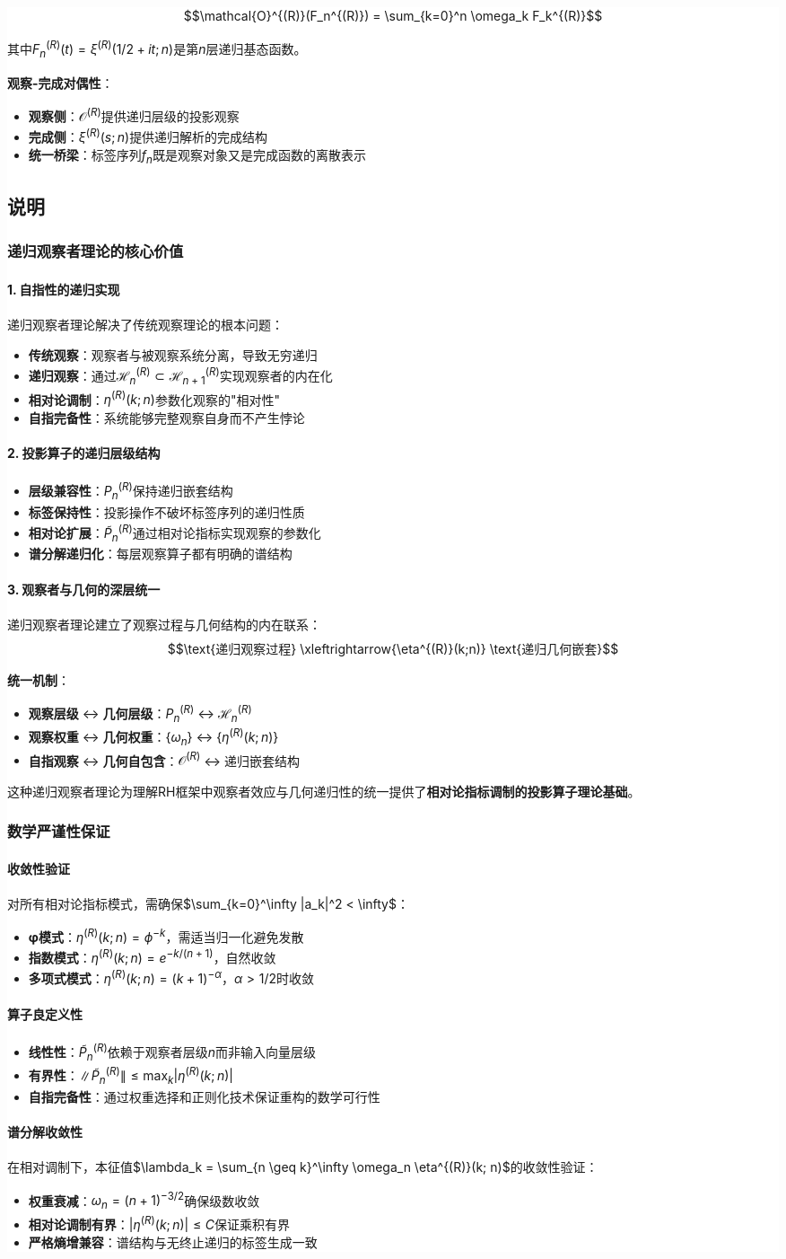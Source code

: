 $$\mathcal{O}^{(R)}(F_n^{(R)}) = \sum_{k=0}^n \omega_k F_k^{(R)}$$

其中$F_n^{(R)}(t) = \xi^{(R)}(1/2+it; n)$是第$n$层递归基态函数。

**观察-完成对偶性**：
- **观察侧**：$\mathcal{O}^{(R)}$提供递归层级的投影观察
- **完成侧**：$\xi^{(R)}(s; n)$提供递归解析的完成结构
- **统一桥梁**：标签序列$f_n$既是观察对象又是完成函数的离散表示

## 说明

### **递归观察者理论的核心价值**

#### **1. 自指性的递归实现**
递归观察者理论解决了传统观察理论的根本问题：
- **传统观察**：观察者与被观察系统分离，导致无穷递归
- **递归观察**：通过$\mathcal{H}_n^{(R)} \subset \mathcal{H}_{n+1}^{(R)}$实现观察者的内在化
- **相对论调制**：$\eta^{(R)}(k; n)$参数化观察的"相对性"
- **自指完备性**：系统能够完整观察自身而不产生悖论

#### **2. 投影算子的递归层级结构**
- **层级兼容性**：$P_n^{(R)}$保持递归嵌套结构
- **标签保持性**：投影操作不破坏标签序列的递归性质
- **相对论扩展**：$\tilde{P}_n^{(R)}$通过相对论指标实现观察的参数化
- **谱分解递归化**：每层观察算子都有明确的谱结构

#### **3. 观察者与几何的深层统一**
递归观察者理论建立了观察过程与几何结构的内在联系：
$$\text{递归观察过程} \xleftrightarrow{\eta^{(R)}(k;n)} \text{递归几何嵌套}$$

**统一机制**：
- **观察层级** ↔ **几何层级**：$P_n^{(R)}$ ↔ $\mathcal{H}_n^{(R)}$
- **观察权重** ↔ **几何权重**：$\{\omega_n\}$ ↔ $\{\eta^{(R)}(k; n)\}$
- **自指观察** ↔ **几何自包含**：$\mathcal{O}^{(R)}$ ↔ 递归嵌套结构

这种递归观察者理论为理解RH框架中观察者效应与几何递归性的统一提供了**相对论指标调制的投影算子理论基础**。

### **数学严谨性保证**

#### **收敛性验证**
对所有相对论指标模式，需确保$\sum_{k=0}^\infty |a_k|^2 < \infty$：
- **φ模式**：$\eta^{(R)}(k; n) = \phi^{-k}$，需适当归一化避免发散
- **指数模式**：$\eta^{(R)}(k; n) = e^{-k/(n+1)}$，自然收敛
- **多项式模式**：$\eta^{(R)}(k; n) = (k+1)^{-\alpha}$，$\alpha > 1/2$时收敛

#### **算子良定义性**
- **线性性**：$\tilde{P}_n^{(R)}$依赖于观察者层级$n$而非输入向量层级
- **有界性**：$\|\tilde{P}_n^{(R)}\| \leq \max_k |\eta^{(R)}(k; n)|$
- **自指完备性**：通过权重选择和正则化技术保证重构的数学可行性

#### **谱分解收敛性**
在相对调制下，本征值$\lambda_k = \sum_{n \geq k}^\infty \omega_n \eta^{(R)}(k; n)$的收敛性验证：
- **权重衰减**：$\omega_n = (n+1)^{-3/2}$确保级数收敛
- **相对论调制有界**：$|\eta^{(R)}(k; n)| \leq C$保证乘积有界
- **严格熵增兼容**：谱结构与无终止递归的标签生成一致